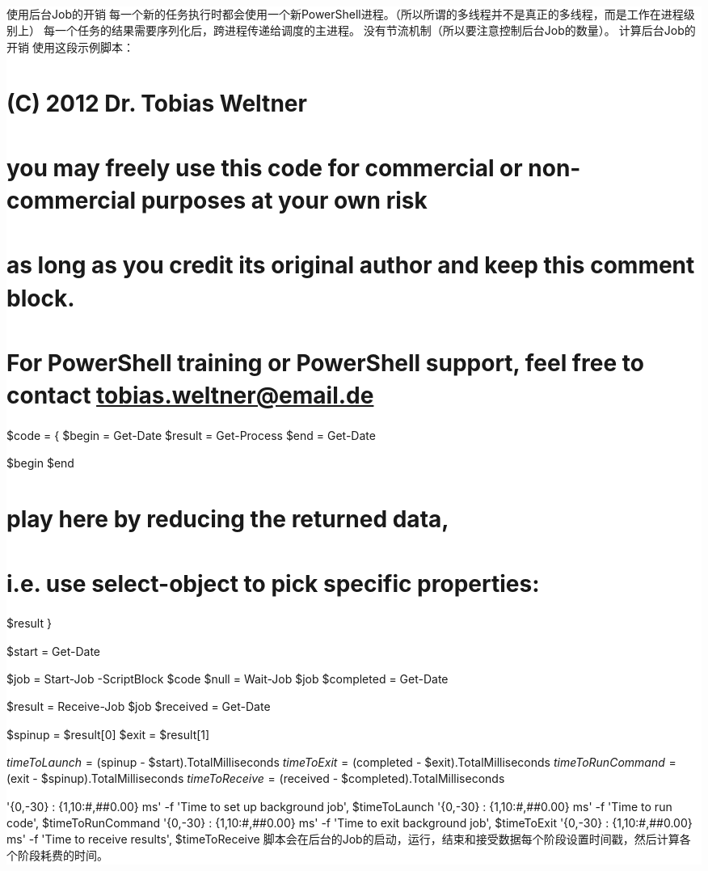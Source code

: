 使用后台Job的开销
每一个新的任务执行时都会使用一个新PowerShell进程。（所以所谓的多线程并不是真正的多线程，而是工作在进程级别上）
每一个任务的结果需要序列化后，跨进程传递给调度的主进程。
没有节流机制（所以要注意控制后台Job的数量）。
计算后台Job的开销
使用这段示例脚本：

# (C) 2012 Dr. Tobias Weltner
# you may freely use this code for commercial or non-commercial purposes at your own risk
# as long as you credit its original author and keep this comment block.
# For PowerShell training or PowerShell support, feel free to contact tobias.weltner@email.de
 
$code = {
  $begin = Get-Date
  $result = Get-Process
  $end = Get-Date
   
  $begin
  $end
  # play here by reducing the returned data,
  # i.e. use select-object to pick specific properties:
  $result
}
 
$start = Get-Date
 
$job = Start-Job -ScriptBlock $code
$null = Wait-Job $job
$completed = Get-Date
 
$result = Receive-Job $job
$received = Get-Date
 
$spinup = $result[0]
$exit = $result[1]
 
$timeToLaunch = ($spinup - $start).TotalMilliseconds
$timeToExit = ($completed - $exit).TotalMilliseconds
$timeToRunCommand = ($exit - $spinup).TotalMilliseconds
$timeToReceive = ($received - $completed).TotalMilliseconds
 
'{0,-30} : {1,10:#,##0.00} ms' -f 'Time to set up background job', $timeToLaunch
'{0,-30} : {1,10:#,##0.00} ms' -f 'Time to run code', $timeToRunCommand
'{0,-30} : {1,10:#,##0.00} ms' -f 'Time to exit background job', $timeToExit
'{0,-30} : {1,10:#,##0.00} ms' -f 'Time to receive results', $timeToReceive
脚本会在后台的Job的启动，运行，结束和接受数据每个阶段设置时间戳，然后计算各个阶段耗费的时间。
